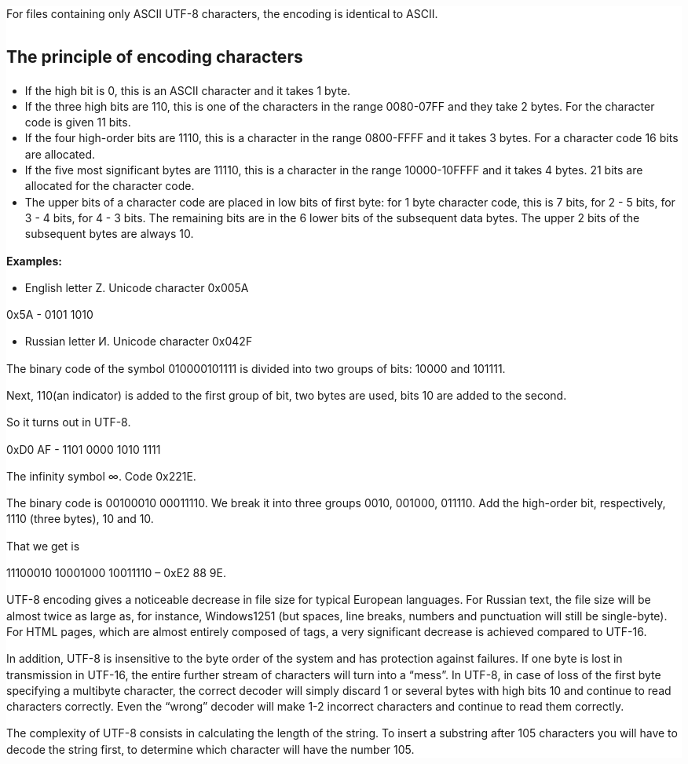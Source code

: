 For files containing only ASCII UTF-8 characters, the encoding is identical to ASCII.


## The principle of encoding characters



*   If the high bit is 0, this is an ASCII character and it takes 1 byte.
*   If the three high bits are 110, this is one of the characters in the range 0080-07FF and they take 2 bytes. For the character code is given 11 bits.
*   If the four high-order bits are 1110, this is a character in the range 0800-FFFF and it takes 3 bytes. For a character code 16 bits are allocated.
*   If the five most significant bytes are 11110, this is a character in the range 10000-10FFFF and it takes 4 bytes. 21 bits are allocated for the character code.
*   The upper bits of a character code are placed in low bits of first byte: for 1 byte character code, this is 7 bits, for 2 - 5 bits, for 3 - 4 bits, for 4 - 3 bits. The remaining bits are in the 6 lower bits of the subsequent data bytes. The upper 2 bits of the subsequent bytes are always 10.

**Examples:**



*   English letter Z. Unicode character 0x005A

0x5A -  0101 1010



*   Russian letter И. Unicode character 0x042F

The binary code of the symbol 010000101111 is divided into two groups of bits: 10000 and 101111. 

Next, 110(an indicator) is added to the first group of bit, two bytes are used, bits 10 are added to the second.

So it turns out in UTF-8.

0xD0 AF - 1101 0000 1010 1111

The infinity symbol ∞. Code 0x221E.

The binary code is 00100010 00011110. We break it  into three groups 0010, 001000, 011110. Add the high-order bit, respectively, 1110 (three bytes), 10 and 10.

That we get is

11100010 10001000 10011110 – 0xE2 88 9E.

UTF-8 encoding gives a noticeable decrease in file size for typical European languages. For Russian text, the file size will be almost twice as large as, for instance, Windows1251 (but spaces, line breaks, numbers and punctuation will still be single-byte). For HTML pages, which are almost entirely composed of tags, a very significant decrease is achieved compared to UTF-16.

In addition, UTF-8 is insensitive to the byte order of the system and has protection against   failures. If one byte is lost in transmission in UTF-16, the entire further stream of characters will turn into a “mess”. In UTF-8, in case of loss of the first byte specifying a multibyte character, the correct decoder will simply discard 1 or several bytes with high bits 10 and continue to read characters correctly. Even the “wrong” decoder will make 1-2 incorrect characters and continue to read them correctly.

The complexity of UTF-8 consists in calculating the length of the string. To insert a substring after 105 characters you will have to decode the string first, to determine which character will have the number 105. 
